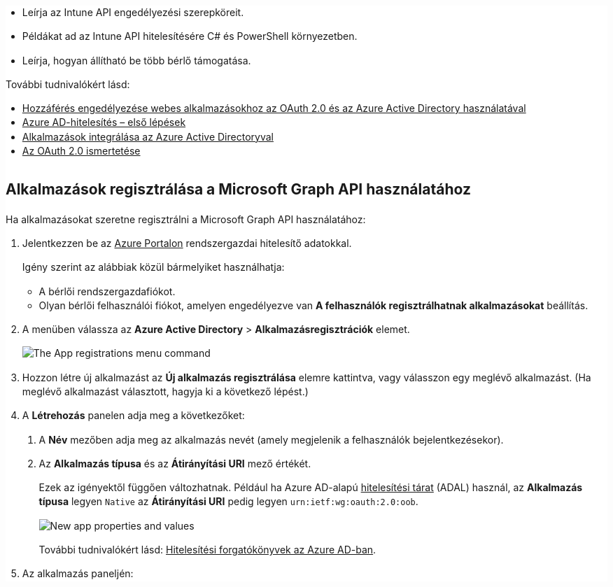 - Leírja az Intune API engedélyezési szerepköreit.

- Példákat ad az Intune API hitelesítésére C# és PowerShell környezetben.

- Leírja, hogyan állítható be több bérlő támogatása.

További tudnivalókért lásd:

- [Hozzáférés engedélyezése webes alkalmazásokhoz az OAuth 2.0 és az Azure Active Directory használatával](https://docs.microsoft.com/azure/active-directory/develop/active-directory-protocols-oauth-code)
- [Azure AD-hitelesítés – első lépések](https://www.visualstudio.com/docs/integrate/get-started/auth/oauth)
- [Alkalmazások integrálása az Azure Active Directoryval](https://docs.microsoft.com/azure/active-directory/develop/active-directory-integrating-applications)
- [Az OAuth 2.0 ismertetése](https://oauth.net/2/)

## <a name="register-apps-to-use-the-microsoft-graph-api"></a>Alkalmazások regisztrálása a Microsoft Graph API használatához

Ha alkalmazásokat szeretne regisztrálni a Microsoft Graph API használatához:

1.  Jelentkezzen be az [Azure Portalon](https://portal.azure.com) rendszergazdai hitelesítő adatokkal.

    Igény szerint az alábbiak közül bármelyiket használhatja:
    - A bérlői rendszergazdafiókot.
    - Olyan bérlői felhasználói fiókot, amelyen engedélyezve van **A felhasználók regisztrálhatnak alkalmazásokat** beállítás.

2.  A menüben válassza az **Azure Active Directory** &gt; **Alkalmazásregisztrációk** elemet.

    <img src="./media/azure-ad-app-reg.png" width="157" height="170" alt="The App registrations menu command" />

3.  Hozzon létre új alkalmazást az **Új alkalmazás regisztrálása** elemre kattintva, vagy válasszon egy meglévő alkalmazást.  (Ha meglévő alkalmazást választott, hagyja ki a következő lépést.)

4.  A **Létrehozás** panelen adja meg a következőket:

    1.  A **Név** mezőben adja meg az alkalmazás nevét (amely megjelenik a felhasználók bejelentkezésekor).

    2.  Az **Alkalmazás típusa** és az **Átirányítási URI** mező értékét.

        Ezek az igényektől függően változhatnak. Például ha Azure AD-alapú [hitelesítési tárat](https://docs.microsoft.com/azure/active-directory/develop/active-directory-authentication-libraries) (ADAL) használ, az **Alkalmazás típusa** legyen `Native` az **Átirányítási URI** pedig legyen `urn:ietf:wg:oauth:2.0:oob`.

        <img src="media/azure-ad-app-new.png" width="209" height="140" alt="New app properties and values" />

        További tudnivalókért lásd: [Hitelesítési forgatókönyvek az Azure AD-ban](https://docs.microsoft.com/azure/active-directory/develop/active-directory-authentication-scenarios).

5.  Az alkalmazás paneljén:
